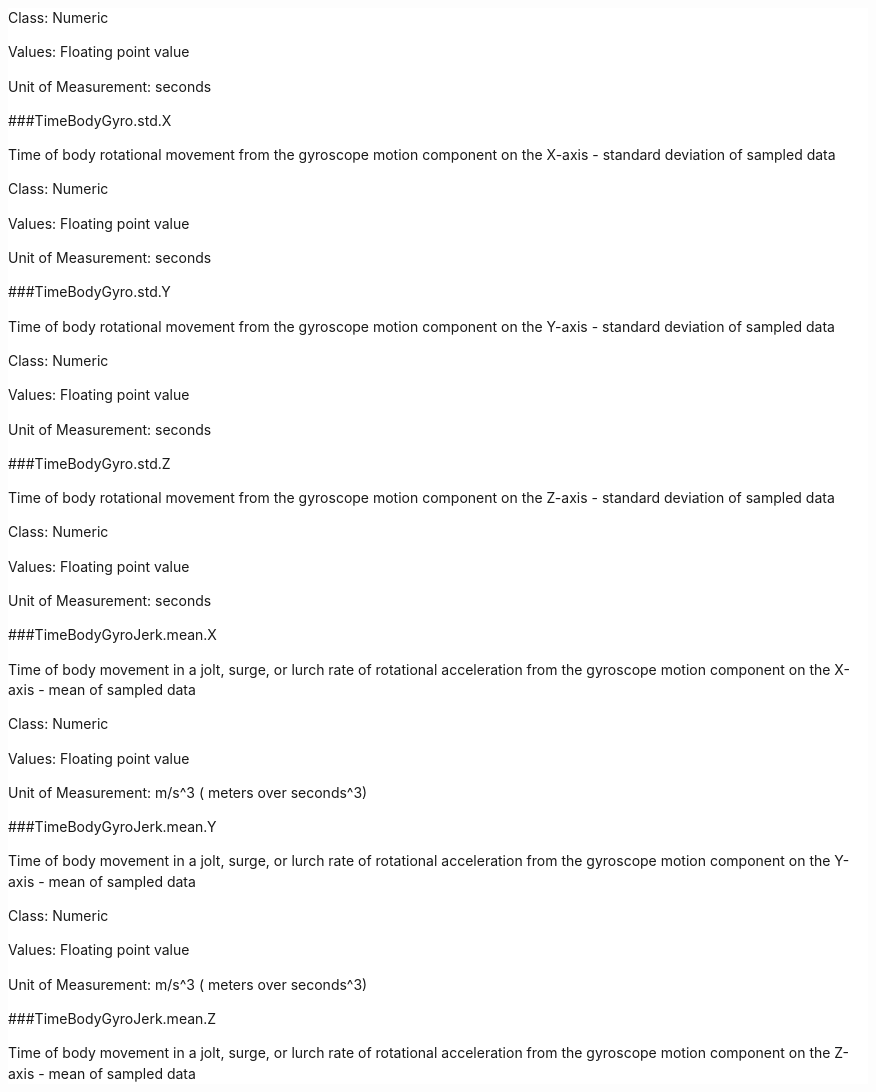Class: Numeric

Values: Floating point value

Unit of Measurement: seconds

###TimeBodyGyro.std.X

Time of body rotational movement from the gyroscope motion component on the X-axis - standard deviation of sampled data

Class: Numeric

Values: Floating point value

Unit of Measurement: seconds

###TimeBodyGyro.std.Y

Time of body rotational movement from the gyroscope motion component on the Y-axis - standard deviation of sampled data

Class: Numeric

Values: Floating point value

Unit of Measurement: seconds

###TimeBodyGyro.std.Z

Time of body rotational movement from the gyroscope motion component on the Z-axis - standard deviation of sampled data

Class: Numeric

Values: Floating point value

Unit of Measurement: seconds

###TimeBodyGyroJerk.mean.X

Time of body movement in a jolt, surge, or lurch rate of rotational acceleration from the gyroscope motion component on the X-axis - mean of sampled data

Class: Numeric

Values: Floating point value

Unit of Measurement: m/s^3 ( meters over seconds^3)

###TimeBodyGyroJerk.mean.Y

Time of body movement in a jolt, surge, or lurch rate of rotational acceleration from the gyroscope motion component on the Y-axis - mean of sampled data

Class: Numeric

Values: Floating point value

Unit of Measurement: m/s^3 ( meters over seconds^3)

###TimeBodyGyroJerk.mean.Z

Time of body movement in a jolt, surge, or lurch rate of rotational acceleration from the gyroscope motion component on the Z-axis - mean of sampled data
